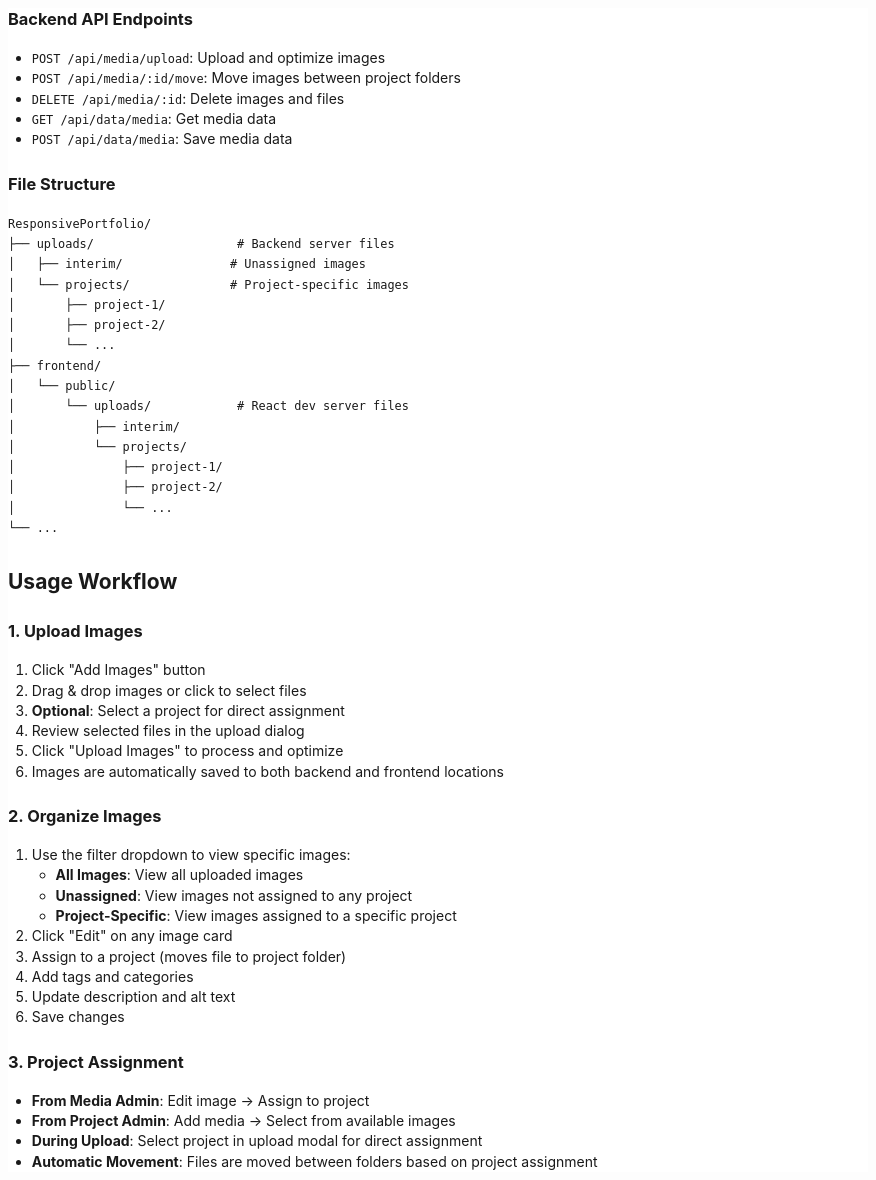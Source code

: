 ### Backend API Endpoints
- `POST /api/media/upload`: Upload and optimize images
- `POST /api/media/:id/move`: Move images between project folders
- `DELETE /api/media/:id`: Delete images and files
- `GET /api/data/media`: Get media data
- `POST /api/data/media`: Save media data

### File Structure
```
ResponsivePortfolio/
├── uploads/                    # Backend server files
│   ├── interim/               # Unassigned images
│   └── projects/              # Project-specific images
│       ├── project-1/
│       ├── project-2/
│       └── ...
├── frontend/
│   └── public/
│       └── uploads/            # React dev server files
│           ├── interim/
│           └── projects/
│               ├── project-1/
│               ├── project-2/
│               └── ...
└── ...
```

## Usage Workflow

### 1. **Upload Images**
1. Click "Add Images" button
2. Drag & drop images or click to select files
3. **Optional**: Select a project for direct assignment
4. Review selected files in the upload dialog
5. Click "Upload Images" to process and optimize
6. Images are automatically saved to both backend and frontend locations

### 2. **Organize Images**
1. Use the filter dropdown to view specific images:
   - **All Images**: View all uploaded images
   - **Unassigned**: View images not assigned to any project
   - **Project-Specific**: View images assigned to a specific project
2. Click "Edit" on any image card
3. Assign to a project (moves file to project folder)
4. Add tags and categories
5. Update description and alt text
6. Save changes

### 3. **Project Assignment**
- **From Media Admin**: Edit image → Assign to project
- **From Project Admin**: Add media → Select from available images
- **During Upload**: Select project in upload modal for direct assignment
- **Automatic Movement**: Files are moved between folders based on project assignment
